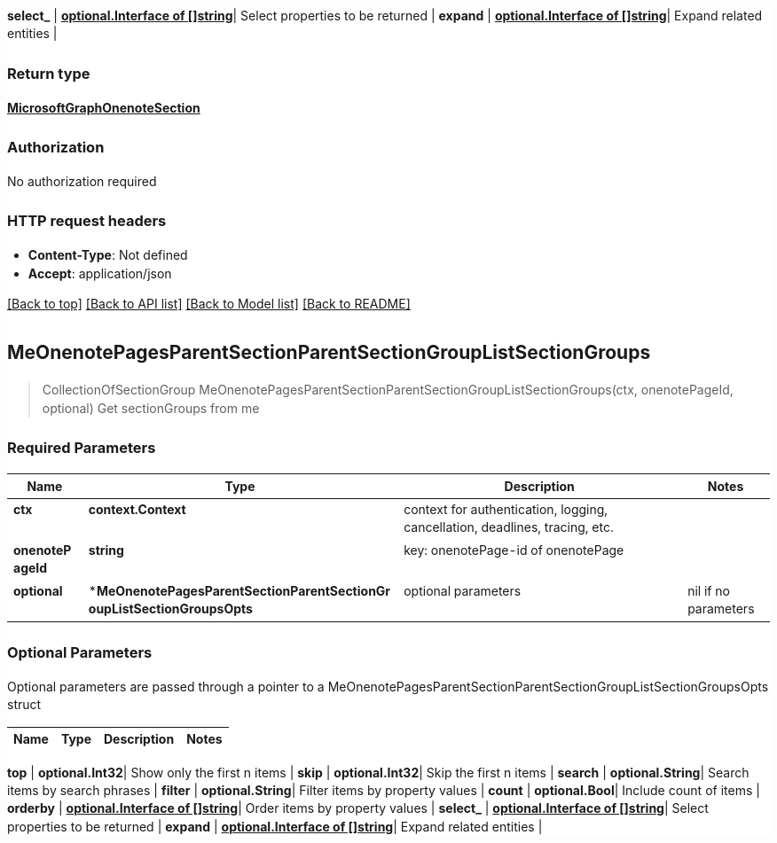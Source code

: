 
 **select_** | [**optional.Interface of []string**](string.md)| Select properties to be returned | 
 **expand** | [**optional.Interface of []string**](string.md)| Expand related entities | 

### Return type

[**MicrosoftGraphOnenoteSection**](microsoft.graph.onenoteSection.md)

### Authorization

No authorization required

### HTTP request headers

- **Content-Type**: Not defined
- **Accept**: application/json

[[Back to top]](#) [[Back to API list]](../README.md#documentation-for-api-endpoints)
[[Back to Model list]](../README.md#documentation-for-models)
[[Back to README]](../README.md)


## MeOnenotePagesParentSectionParentSectionGroupListSectionGroups

> CollectionOfSectionGroup MeOnenotePagesParentSectionParentSectionGroupListSectionGroups(ctx, onenotePageId, optional)
Get sectionGroups from me

### Required Parameters


Name | Type | Description  | Notes
------------- | ------------- | ------------- | -------------
**ctx** | **context.Context** | context for authentication, logging, cancellation, deadlines, tracing, etc.
**onenotePageId** | **string**| key: onenotePage-id of onenotePage | 
 **optional** | ***MeOnenotePagesParentSectionParentSectionGroupListSectionGroupsOpts** | optional parameters | nil if no parameters

### Optional Parameters

Optional parameters are passed through a pointer to a MeOnenotePagesParentSectionParentSectionGroupListSectionGroupsOpts struct


Name | Type | Description  | Notes
------------- | ------------- | ------------- | -------------

 **top** | **optional.Int32**| Show only the first n items | 
 **skip** | **optional.Int32**| Skip the first n items | 
 **search** | **optional.String**| Search items by search phrases | 
 **filter** | **optional.String**| Filter items by property values | 
 **count** | **optional.Bool**| Include count of items | 
 **orderby** | [**optional.Interface of []string**](string.md)| Order items by property values | 
 **select_** | [**optional.Interface of []string**](string.md)| Select properties to be returned | 
 **expand** | [**optional.Interface of []string**](string.md)| Expand related entities | 
